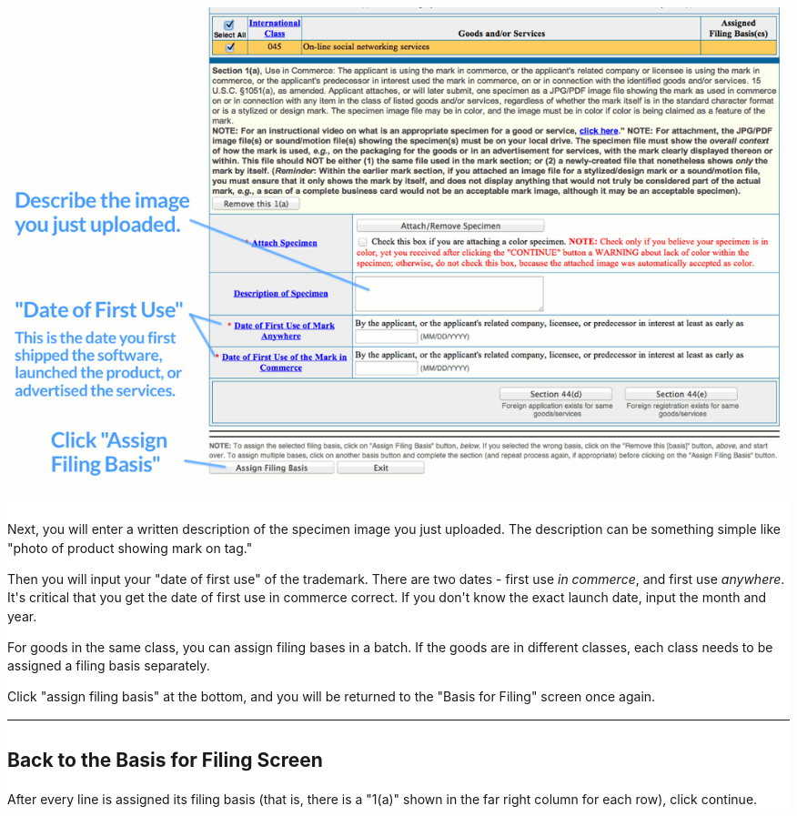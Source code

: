 <a href="/images/tm-app/11-date-of-first-use.png"><img src="/images/tm-app/11-date-of-first-use.png" class="big-image"></a>

Next, you will enter a written description of the specimen image you just uploaded. The description can be something simple like "photo of product showing mark on tag."

Then you will input your "date of first use" of the trademark. There are two dates - first use *in commerce*, and first use *anywhere*. It's critical that you get the date of first use in commerce correct. If you don't know the exact launch date, input the month and year. 

For goods in the same class, you can assign filing bases in a batch. If the goods are in different classes, each class needs to be assigned a filing basis separately. 

Click "assign filing basis" at the bottom, and you will be returned to the "Basis for Filing" screen once again. 

- - - 

## Back to the Basis for Filing Screen

After every line is assigned its filing basis (that is, there is a "1(a)" shown in the far right column for each row), click continue. 
